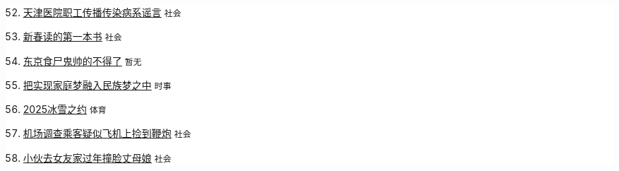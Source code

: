 52. [天津医院职工传播传染病系谣言](https://m.weibo.cn/search?containerid=100103type%3D1%26t%3D10%26q%3D%23%E5%A4%A9%E6%B4%A5%E5%8C%BB%E9%99%A2%E8%81%8C%E5%B7%A5%E4%BC%A0%E6%92%AD%E4%BC%A0%E6%9F%93%E7%97%85%E7%B3%BB%E8%B0%A3%E8%A8%80%23&stream_entry_id=31&isnewpage=1&extparam=seat%3D1%26pos%3D6%26q%3D%2523%25E5%25A4%25A9%25E6%25B4%25A5%25E5%258C%25BB%25E9%2599%25A2%25E8%2581%258C%25E5%25B7%25A5%25E4%25BC%25A0%25E6%2592%25AD%25E4%25BC%25A0%25E6%259F%2593%25E7%2597%2585%25E7%25B3%25BB%25E8%25B0%25A3%25E8%25A8%2580%2523%26adid%3D275268%26c_type%3D31%26is_ad_pos%3D1%26cate%3D5001%26filter_type%3Drealtimehot%26dgr%3D0%26band_rank%3D7%26stream_entry_id%3D31%26lcate%3D5001%26display_time%3D1738422942%26pre_seqid%3D17384229420690115029143) `社会` 

53. [新春读的第一本书](https://m.weibo.cn/search?containerid=100103type%3D1%26t%3D10%26q%3D%23%E6%96%B0%E6%98%A5%E8%AF%BB%E7%9A%84%E7%AC%AC%E4%B8%80%E6%9C%AC%E4%B9%A6%23&stream_entry_id=31&isnewpage=1&extparam=seat%3D1%26pos%3D46%26q%3D%2523%25E6%2596%25B0%25E6%2598%25A5%25E8%25AF%25BB%25E7%259A%2584%25E7%25AC%25AC%25E4%25B8%2580%25E6%259C%25AC%25E4%25B9%25A6%2523%26filter_type%3Drealtimehot%26c_type%3D31%26realpos%3D46%26cate%3D5001%26flag%3D1%26dgr%3D0%26band_rank%3D46%26stream_entry_id%3D31%26lcate%3D5001%26display_time%3D1738422942%26pre_seqid%3D17384229420690115029143) `社会` 

54. [东京食尸鬼帅的不得了](https://m.weibo.cn/search?containerid=100103type%3D1%26t%3D10%26q%3D%E4%B8%9C%E4%BA%AC%E9%A3%9F%E5%B0%B8%E9%AC%BC%E5%B8%85%E7%9A%84%E4%B8%8D%E5%BE%97%E4%BA%86&stream_entry_id=31&isnewpage=1&extparam=seat%3D1%26flag%3D1%26realpos%3D50%26filter_type%3Drealtimehot%26c_type%3D31%26lcate%3D5001%26q%3D%25E4%25B8%259C%25E4%25BA%25AC%25E9%25A3%259F%25E5%25B0%25B8%25E9%25AC%25BC%25E5%25B8%2585%25E7%259A%2584%25E4%25B8%258D%25E5%25BE%2597%25E4%25BA%2586%26cate%3D5001%26dgr%3D0%26stream_entry_id%3D31%26pos%3D49%26band_rank%3D50%26display_time%3D1738422760%26pre_seqid%3D17384227609520109291614) `暂无` 

55. [把实现家庭梦融入民族梦之中](https://m.weibo.cn/search?containerid=100103type%3D1%26t%3D10%26q%3D%23%E6%8A%8A%E5%AE%9E%E7%8E%B0%E5%AE%B6%E5%BA%AD%E6%A2%A6%E8%9E%8D%E5%85%A5%E6%B0%91%E6%97%8F%E6%A2%A6%E4%B9%8B%E4%B8%AD%23&stream_entry_id=51&isnewpage=1&extparam=seat%3D1%26c_type%3D51%26cate%3D10103%26q%3D%2523%25E6%258A%258A%25E5%25AE%259E%25E7%258E%25B0%25E5%25AE%25B6%25E5%25BA%25AD%25E6%25A2%25A6%25E8%259E%258D%25E5%2585%25A5%25E6%25B0%2591%25E6%2597%258F%25E6%25A2%25A6%25E4%25B9%258B%25E4%25B8%25AD%2523%26dgr%3D0%26pos%3D0%26filter_type%3Drealtimehot%26stream_entry_id%3D51%26display_time%3D1738419188%26pre_seqid%3D17384191888150114374107) `时事` 

56. [2025冰雪之约](https://m.weibo.cn/search?containerid=100103type%3D1%26t%3D10%26q%3D%232025%E5%86%B0%E9%9B%AA%E4%B9%8B%E7%BA%A6%23&stream_entry_id=31&isnewpage=1&extparam=seat%3D1%26realpos%3D3%26q%3D%25232025%25E5%2586%25B0%25E9%259B%25AA%25E4%25B9%258B%25E7%25BA%25A6%2523%26dgr%3D0%26flag%3D0%26filter_type%3Drealtimehot%26band_rank%3D3%26c_type%3D31%26cate%3D5001%26pos%3D2%26lcate%3D5001%26stream_entry_id%3D31%26display_time%3D1738419188%26pre_seqid%3D17384191888150114374107) `体育` 

57. [机场调查乘客疑似飞机上捡到鞭炮](https://m.weibo.cn/search?containerid=100103type%3D1%26t%3D10%26q%3D%23%E6%9C%BA%E5%9C%BA%E8%B0%83%E6%9F%A5%E4%B9%98%E5%AE%A2%E7%96%91%E4%BC%BC%E9%A3%9E%E6%9C%BA%E4%B8%8A%E6%8D%A1%E5%88%B0%E9%9E%AD%E7%82%AE%23&stream_entry_id=31&isnewpage=1&extparam=seat%3D1%26realpos%3D9%26q%3D%2523%25E6%259C%25BA%25E5%259C%25BA%25E8%25B0%2583%25E6%259F%25A5%25E4%25B9%2598%25E5%25AE%25A2%25E7%2596%2591%25E4%25BC%25BC%25E9%25A3%259E%25E6%259C%25BA%25E4%25B8%258A%25E6%258D%25A1%25E5%2588%25B0%25E9%259E%25AD%25E7%2582%25AE%2523%26dgr%3D0%26flag%3D1%26filter_type%3Drealtimehot%26band_rank%3D9%26c_type%3D31%26cate%3D5001%26pos%3D8%26lcate%3D5001%26stream_entry_id%3D31%26display_time%3D1738419188%26pre_seqid%3D17384191888150114374107) `社会` 

58. [小伙去女友家过年撞脸丈母娘](https://m.weibo.cn/search?containerid=100103type%3D1%26t%3D10%26q%3D%23%E5%B0%8F%E4%BC%99%E5%8E%BB%E5%A5%B3%E5%8F%8B%E5%AE%B6%E8%BF%87%E5%B9%B4%E6%92%9E%E8%84%B8%E4%B8%88%E6%AF%8D%E5%A8%98%23&stream_entry_id=31&isnewpage=1&extparam=seat%3D1%26realpos%3D16%26q%3D%2523%25E5%25B0%258F%25E4%25BC%2599%25E5%258E%25BB%25E5%25A5%25B3%25E5%258F%258B%25E5%25AE%25B6%25E8%25BF%2587%25E5%25B9%25B4%25E6%2592%259E%25E8%2584%25B8%25E4%25B8%2588%25E6%25AF%258D%25E5%25A8%2598%2523%26dgr%3D0%26flag%3D0%26filter_type%3Drealtimehot%26band_rank%3D16%26c_type%3D31%26cate%3D5001%26pos%3D15%26lcate%3D5001%26stream_entry_id%3D31%26display_time%3D1738419188%26pre_seqid%3D17384191888150114374107) `社会` 
